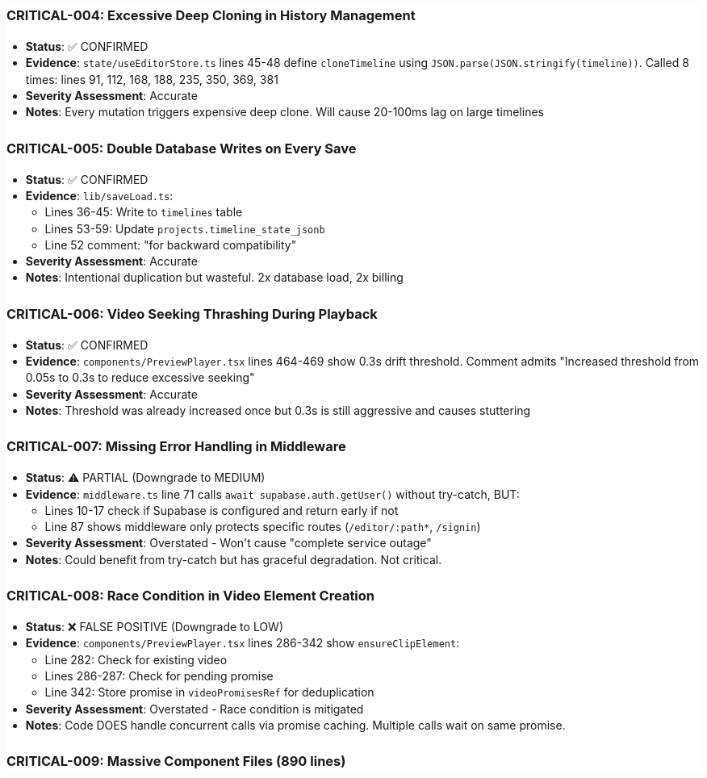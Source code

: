 ### CRITICAL-004: Excessive Deep Cloning in History Management

- **Status**: ✅ CONFIRMED
- **Evidence**: `state/useEditorStore.ts` lines 45-48 define `cloneTimeline` using `JSON.parse(JSON.stringify(timeline))`. Called 8 times: lines 91, 112, 168, 188, 235, 350, 369, 381
- **Severity Assessment**: Accurate
- **Notes**: Every mutation triggers expensive deep clone. Will cause 20-100ms lag on large timelines

### CRITICAL-005: Double Database Writes on Every Save

- **Status**: ✅ CONFIRMED
- **Evidence**: `lib/saveLoad.ts`:
  - Lines 36-45: Write to `timelines` table
  - Lines 53-59: Update `projects.timeline_state_jsonb`
  - Line 52 comment: "for backward compatibility"
- **Severity Assessment**: Accurate
- **Notes**: Intentional duplication but wasteful. 2x database load, 2x billing

### CRITICAL-006: Video Seeking Thrashing During Playback

- **Status**: ✅ CONFIRMED
- **Evidence**: `components/PreviewPlayer.tsx` lines 464-469 show 0.3s drift threshold. Comment admits "Increased threshold from 0.05s to 0.3s to reduce excessive seeking"
- **Severity Assessment**: Accurate
- **Notes**: Threshold was already increased once but 0.3s is still aggressive and causes stuttering

### CRITICAL-007: Missing Error Handling in Middleware

- **Status**: ⚠️ PARTIAL (Downgrade to MEDIUM)
- **Evidence**: `middleware.ts` line 71 calls `await supabase.auth.getUser()` without try-catch, BUT:
  - Lines 10-17 check if Supabase is configured and return early if not
  - Line 87 shows middleware only protects specific routes (`/editor/:path*`, `/signin`)
- **Severity Assessment**: Overstated - Won't cause "complete service outage"
- **Notes**: Could benefit from try-catch but has graceful degradation. Not critical.

### CRITICAL-008: Race Condition in Video Element Creation

- **Status**: ❌ FALSE POSITIVE (Downgrade to LOW)
- **Evidence**: `components/PreviewPlayer.tsx` lines 286-342 show `ensureClipElement`:
  - Line 282: Check for existing video
  - Lines 286-287: Check for pending promise
  - Line 342: Store promise in `videoPromisesRef` for deduplication
- **Severity Assessment**: Overstated - Race condition is mitigated
- **Notes**: Code DOES handle concurrent calls via promise caching. Multiple calls wait on same promise.

### CRITICAL-009: Massive Component Files (890 lines)
